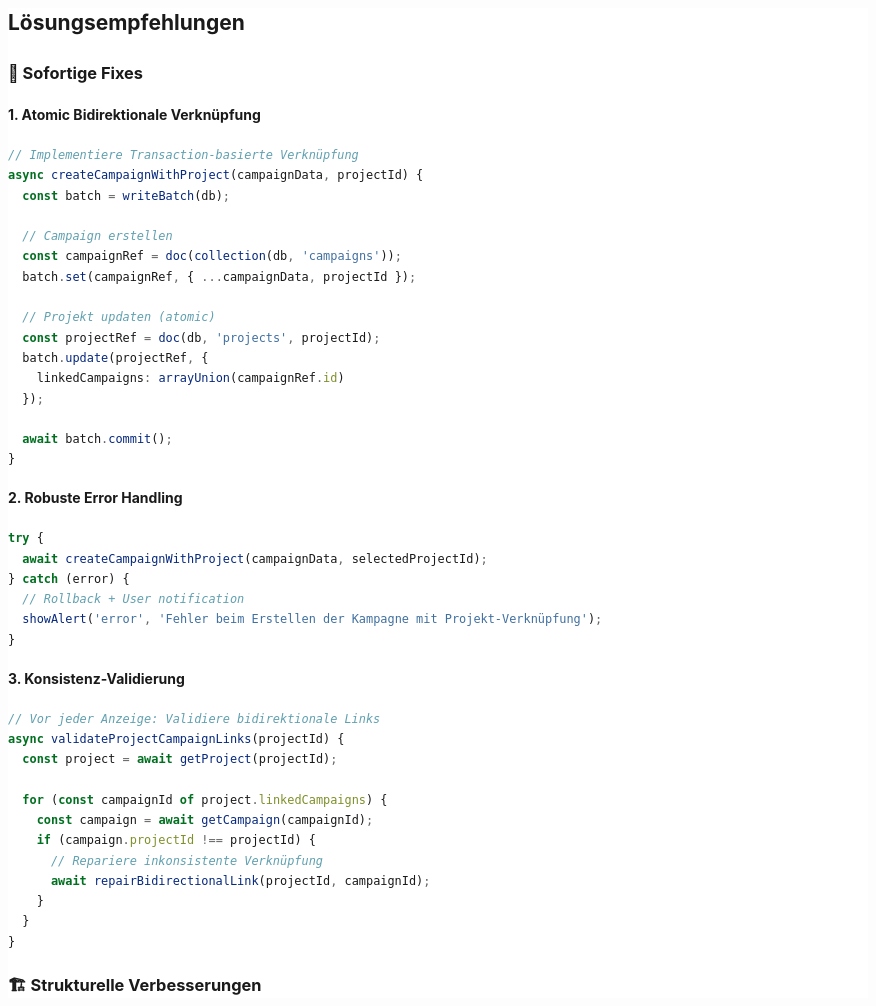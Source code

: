 ## Lösungsempfehlungen

### 🎯 Sofortige Fixes

#### 1. Atomic Bidirektionale Verknüpfung
```typescript
// Implementiere Transaction-basierte Verknüpfung
async createCampaignWithProject(campaignData, projectId) {
  const batch = writeBatch(db);

  // Campaign erstellen
  const campaignRef = doc(collection(db, 'campaigns'));
  batch.set(campaignRef, { ...campaignData, projectId });

  // Projekt updaten (atomic)
  const projectRef = doc(db, 'projects', projectId);
  batch.update(projectRef, {
    linkedCampaigns: arrayUnion(campaignRef.id)
  });

  await batch.commit();
}
```

#### 2. Robuste Error Handling
```typescript
try {
  await createCampaignWithProject(campaignData, selectedProjectId);
} catch (error) {
  // Rollback + User notification
  showAlert('error', 'Fehler beim Erstellen der Kampagne mit Projekt-Verknüpfung');
}
```

#### 3. Konsistenz-Validierung
```typescript
// Vor jeder Anzeige: Validiere bidirektionale Links
async validateProjectCampaignLinks(projectId) {
  const project = await getProject(projectId);

  for (const campaignId of project.linkedCampaigns) {
    const campaign = await getCampaign(campaignId);
    if (campaign.projectId !== projectId) {
      // Repariere inkonsistente Verknüpfung
      await repairBidirectionalLink(projectId, campaignId);
    }
  }
}
```

### 🏗️ Strukturelle Verbesserungen
